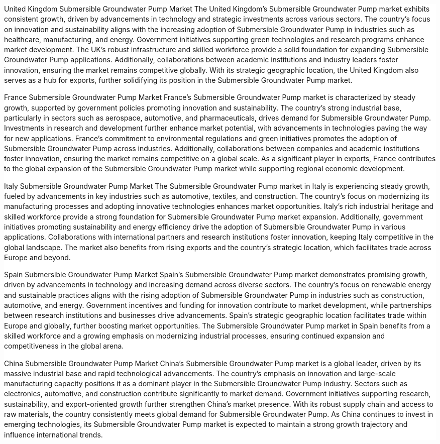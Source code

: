 United Kingdom Submersible Groundwater Pump Market
The United Kingdom’s Submersible Groundwater Pump market exhibits consistent growth, driven by advancements in technology and strategic investments across various sectors. The country’s focus on innovation and sustainability aligns with the increasing adoption of Submersible Groundwater Pump in industries such as healthcare, manufacturing, and energy. Government initiatives supporting green technologies and research programs enhance market development. The UK’s robust infrastructure and skilled workforce provide a solid foundation for expanding Submersible Groundwater Pump applications. Additionally, collaborations between academic institutions and industry leaders foster innovation, ensuring the market remains competitive globally. With its strategic geographic location, the United Kingdom also serves as a hub for exports, further solidifying its position in the Submersible Groundwater Pump market.

France Submersible Groundwater Pump Market
France’s Submersible Groundwater Pump market is characterized by steady growth, supported by government policies promoting innovation and sustainability. The country’s strong industrial base, particularly in sectors such as aerospace, automotive, and pharmaceuticals, drives demand for Submersible Groundwater Pump. Investments in research and development further enhance market potential, with advancements in technologies paving the way for new applications. France’s commitment to environmental regulations and green initiatives promotes the adoption of Submersible Groundwater Pump across industries. Additionally, collaborations between companies and academic institutions foster innovation, ensuring the market remains competitive on a global scale. As a significant player in exports, France contributes to the global expansion of the Submersible Groundwater Pump market while supporting regional economic development.

Italy Submersible Groundwater Pump Market
The Submersible Groundwater Pump market in Italy is experiencing steady growth, fueled by advancements in key industries such as automotive, textiles, and construction. The country’s focus on modernizing its manufacturing processes and adopting innovative technologies enhances market opportunities. Italy’s rich industrial heritage and skilled workforce provide a strong foundation for Submersible Groundwater Pump market expansion. Additionally, government initiatives promoting sustainability and energy efficiency drive the adoption of Submersible Groundwater Pump in various applications. Collaborations with international partners and research institutions foster innovation, keeping Italy competitive in the global landscape. The market also benefits from rising exports and the country’s strategic location, which facilitates trade across Europe and beyond.

Spain Submersible Groundwater Pump Market
Spain’s Submersible Groundwater Pump market demonstrates promising growth, driven by advancements in technology and increasing demand across diverse sectors. The country’s focus on renewable energy and sustainable practices aligns with the rising adoption of Submersible Groundwater Pump in industries such as construction, automotive, and energy. Government incentives and funding for innovation contribute to market development, while partnerships between research institutions and businesses drive advancements. Spain’s strategic geographic location facilitates trade within Europe and globally, further boosting market opportunities. The Submersible Groundwater Pump market in Spain benefits from a skilled workforce and a growing emphasis on modernizing industrial processes, ensuring continued expansion and competitiveness in the global arena.

China Submersible Groundwater Pump Market
China’s Submersible Groundwater Pump market is a global leader, driven by its massive industrial base and rapid technological advancements. The country’s emphasis on innovation and large-scale manufacturing capacity positions it as a dominant player in the Submersible Groundwater Pump industry. Sectors such as electronics, automotive, and construction contribute significantly to market demand. Government initiatives supporting research, sustainability, and export-oriented growth further strengthen China’s market presence. With its robust supply chain and access to raw materials, the country consistently meets global demand for Submersible Groundwater Pump. As China continues to invest in emerging technologies, its Submersible Groundwater Pump market is expected to maintain a strong growth trajectory and influence international trends.
